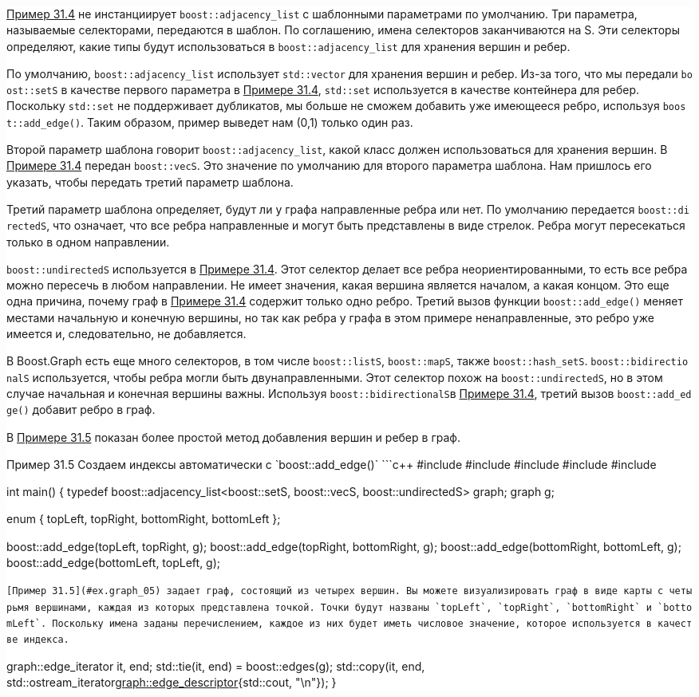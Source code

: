 
[Пример 31.4](#ex.graph_04) не инстанциирует `boost::adjacency_list` с шаблонными параметрами по умолчанию. Три параметра, называемые селекторами, передаются в шаблон. По соглашению, имена селекторов заканчиваются на S. Эти селекторы определяют, какие типы будут использоваться в `boost::adjacency_list` для хранения вершин и ребер.

По умолчанию, `boost::adjacency_list` использует `std::vector` для хранения вершин и ребер. Из-за того, что мы передали `boost::setS` в качестве первого параметра в [Примере 31.4](#ex.graph_04), `std::set` используется в качестве контейнера для ребер. Поскольку `std::set` не поддерживает дубликатов, мы больше не сможем добавить уже имеющееся ребро, используя `boost::add_edge()`. Таким образом, пример выведет нам (0,1) только один раз.

Второй параметр шаблона говорит `boost::adjacency_list`, какой класс должен использоваться для хранения вершин. В [Примере 31.4](#ex.graph_04) передан `boost::vecS`. Это значение по умолчанию для второго параметра шаблона. Нам пришлось его указать, чтобы передать третий параметр шаблона.

Третий параметр шаблона определяет, будут ли у графа направленные ребра или нет. По умолчанию передается `boost::directedS`, что означает, что все ребра направленные и могут быть представлены в виде стрелок. Ребра могут пересекаться только в одном направлении.

`boost::undirectedS` используется в [Примере 31.4](#ex.graph_04). Этот селектор делает все ребра неориентированными, то есть все ребра можно пересечь в любом направлении. Не имеет значения, какая вершина является началом, а какая концом. Это еще одна причина, почему граф в [Примере 31.4](#ex.graph_04) содержит только одно ребро. Третий вызов функции `boost::add_edge()` меняет местами начальную и конечную вершины, но так как ребра у графа в этом примере ненаправленные, это ребро уже имеется и, следовательно, не добавляется.

В Boost.Graph есть еще много селекторов, в том числе `boost::listS`, `boost::mapS`, также `boost::hash_setS`. `boost::bidirectionalS` используется, чтобы ребра могли быть двунаправленными. Этот селектор похож на `boost::undirectedS`, но в этом случае начальная и конечная вершины важны. Используя `boost::bidirectionalS`в [Примере 31.4](#ex.graph_04), третий вызов `boost::add_edge()` добавит ребро в граф.

В [Примере 31.5](#ex.graph_05) показан более простой метод добавления вершин и ребер в граф.

<a name="ex.graph_05"/>
Пример 31.5 Создаем индексы автоматически с `boost::add_edge()` 
```c++
#include <boost/graph/adjacency_list.hpp>
#include <tuple>
#include <algorithm>
#include <iterator>
#include <iostream>

int main()
{
  typedef boost::adjacency_list<boost::setS, boost::vecS,
    boost::undirectedS> graph;
  graph g;

  enum { topLeft, topRight, bottomRight, bottomLeft };

  boost::add_edge(topLeft, topRight, g);
  boost::add_edge(topRight, bottomRight, g);
  boost::add_edge(bottomRight, bottomLeft, g);
  boost::add_edge(bottomLeft, topLeft, g);

  graph::edge_iterator it, end;
  std::tie(it, end) = boost::edges(g);
  std::copy(it, end,
    std::ostream_iterator<graph::edge_descriptor>{std::cout, "\n"});
}
```
[Пример 31.5](#ex.graph_05) задает граф, состоящий из четырех вершин. Вы можете визуализировать граф в виде карты с четырьмя вершинами, каждая из которых представлена точкой. Точки будут названы `topLeft`, `topRight`, `bottomRight` и `bottomLeft`. Поскольку имена заданы перечислением, каждое из них будет иметь числовое значение, которое используется в качестве индекса.
